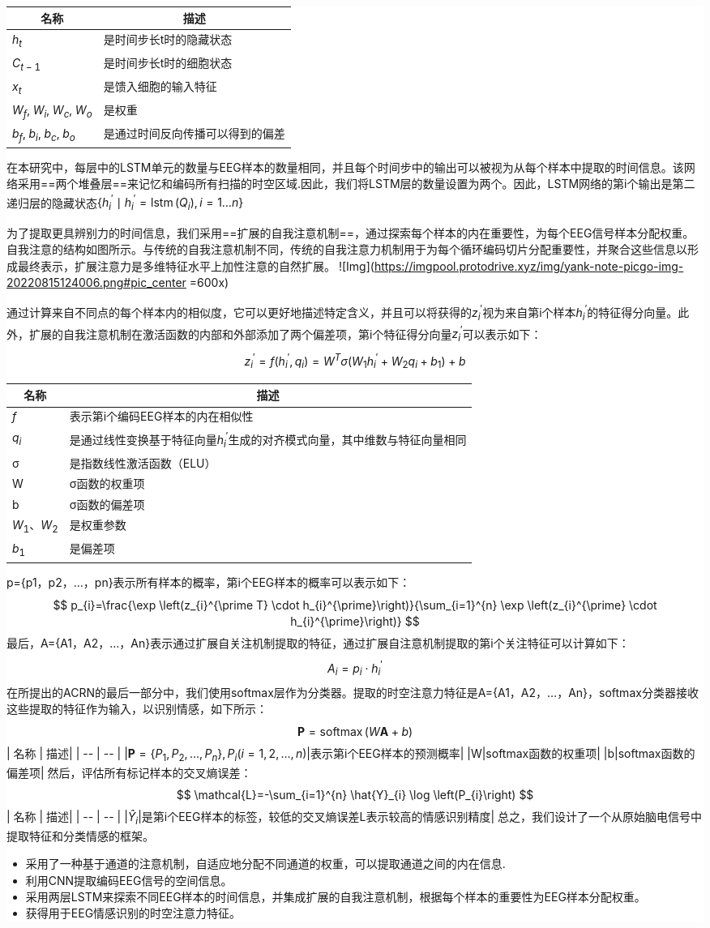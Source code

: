 | 名称 | 描述|
| -- | -- | 
|$h_t$|是时间步长t时的隐藏状态|
|$C_{t-1}$|是时间步长t时的细胞状态|
|$x_t$|是馈入细胞的输入特征|
|$W_f$, $W_i$, $W_c$, $W_o$|是权重|
|$b_f$, $b_i$, $b_c$, $b_o$|是通过时间反向传播可以得到的偏差|
在本研究中，每层中的LSTM单元的数量与EEG样本的数量相同，并且每个时间步中的输出可以被视为从每个样本中提取的时间信息。该网络采用==两个堆叠层==来记忆和编码所有扫描的时空区域.因此，我们将LSTM层的数量设置为两个。因此，LSTM网络的第i个输出是第二递归层的隐藏状态$\left\{h_{i}^{\prime} \mid h_{i}^{\prime}=\operatorname{lstm}\left(Q_{i}\right), i=1 \ldots n\right\}$

为了提取更具辨别力的时间信息，我们采用==扩展的自我注意机制==，通过探索每个样本的内在重要性，为每个EEG信号样本分配权重。自我注意的结构如图所示。与传统的自我注意机制不同，传统的自我注意力机制用于为每个循环编码切片分配重要性，并聚合这些信息以形成最终表示，扩展注意力是多维特征水平上加性注意的自然扩展。
![Img](https://imgpool.protodrive.xyz/img/yank-note-picgo-img-20220815124006.png#pic_center =600x)

通过计算来自不同点的每个样本内的相似度，它可以更好地描述特定含义，并且可以将获得的$z_i^{'}$视为来自第i个样本$h_i^{'}$的特征得分向量。此外，扩展的自我注意机制在激活函数的内部和外部添加了两个偏差项，第i个特征得分向量$z_i^{'}$可以表示如下：
$$ z_{i}^{\prime}=f\left(h_{i}^{\prime}, q_{i}\right)=W^{T} \sigma\left(W_{1} h_{i}^{\prime}+W_{2} q_{i}+b_{1}\right)+b $$

| 名称 | 描述|
| -- | -- |
|$f$|表示第i个编码EEG样本的内在相似性|
|$q_i$|是通过线性变换基于特征向量$h_i^{'}$生成的对齐模式向量，其中维数与特征向量相同|
|σ|是指数线性激活函数（ELU）|
|W|σ函数的权重项|
|b|σ函数的偏差项|
|$W_1、W_2$|是权重参数|
|$b_1$|是偏差项|
p={p1，p2，…，pn}表示所有样本的概率，第i个EEG样本的概率可以表示如下：
$$ p_{i}=\frac{\exp \left(z_{i}^{\prime T} \cdot h_{i}^{\prime}\right)}{\sum_{i=1}^{n} \exp \left(z_{i}^{\prime} \cdot h_{i}^{\prime}\right)} $$
最后，A={A1，A2，…，An}表示通过扩展自关注机制提取的特征，通过扩展自注意机制提取的第i个关注特征可以计算如下：
$$ A_{i}=p_{i} \cdot h_{i}^{\prime} $$
在所提出的ACRN的最后一部分中，我们使用softmax层作为分类器。提取的时空注意力特征是A={A1，A2，…，An}，softmax分类器接收这些提取的特征作为输入，以识别情感，如下所示：
$$ \boldsymbol{P}=\operatorname{softmax}(W \boldsymbol{A}+b) $$
| 名称 | 描述|
| -- | -- |
|$\boldsymbol{P}=\left\{P_{1}, P_{2}, \ldots, P_{n}\right\}, P_{i}(i=1,2, \ldots, n)$|表示第i个EEG样本的预测概率|
|W|softmax函数的权重项|
|b|softmax函数的偏差项|
然后，评估所有标记样本的交叉熵误差：
$$ \mathcal{L}=-\sum_{i=1}^{n} \hat{Y}_{i} \log \left(P_{i}\right) $$
| 名称 | 描述|
| -- | -- |
|$\hat{Y}_{i}$|是第i个EEG样本的标签，较低的交叉熵误差L表示较高的情感识别精度|
总之，我们设计了一个从原始脑电信号中提取特征和分类情感的框架。
- 采用了一种基于通道的注意机制，自适应地分配不同通道的权重，可以提取通道之间的内在信息.
- 利用CNN提取编码EEG信号的空间信息。
- 采用两层LSTM来探索不同EEG样本的时间信息，并集成扩展的自我注意机制，根据每个样本的重要性为EEG样本分配权重。
- 获得用于EEG情感识别的时空注意力特征。
